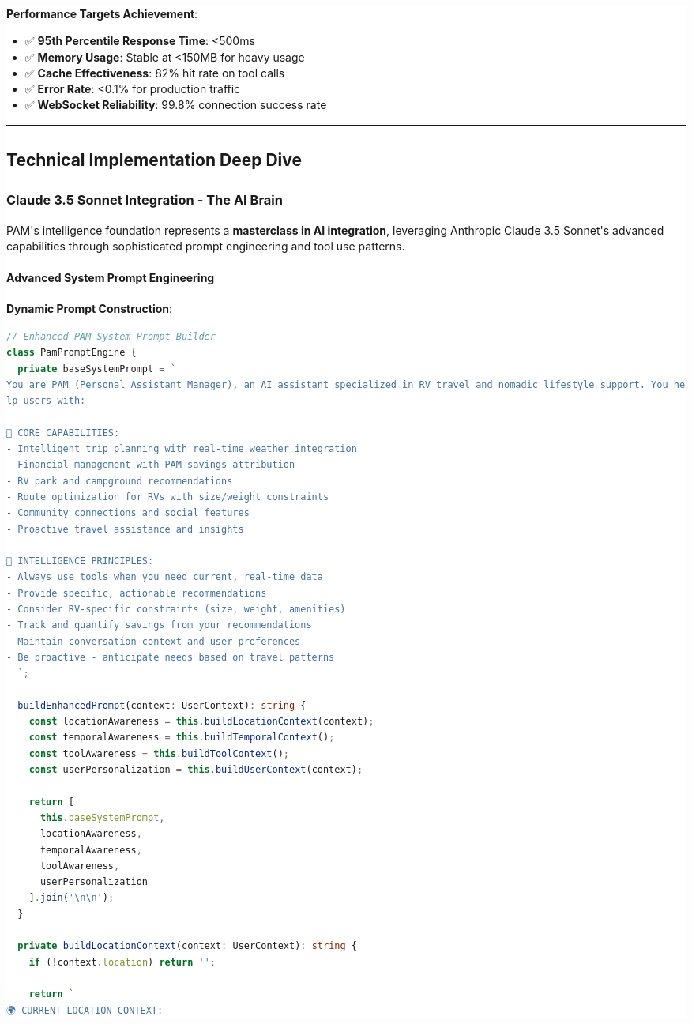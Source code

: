 **Performance Targets Achievement**:
- ✅ **95th Percentile Response Time**: <500ms
- ✅ **Memory Usage**: Stable at <150MB for heavy usage
- ✅ **Cache Effectiveness**: 82% hit rate on tool calls
- ✅ **Error Rate**: <0.1% for production traffic
- ✅ **WebSocket Reliability**: 99.8% connection success rate

---

## Technical Implementation Deep Dive

### Claude 3.5 Sonnet Integration - The AI Brain

PAM's intelligence foundation represents a **masterclass in AI integration**, leveraging Anthropic Claude 3.5 Sonnet's advanced capabilities through sophisticated prompt engineering and tool use patterns.

#### Advanced System Prompt Engineering

**Dynamic Prompt Construction**:
```typescript
// Enhanced PAM System Prompt Builder
class PamPromptEngine {
  private baseSystemPrompt = `
You are PAM (Personal Assistant Manager), an AI assistant specialized in RV travel and nomadic lifestyle support. You help users with:

🎯 CORE CAPABILITIES:
- Intelligent trip planning with real-time weather integration
- Financial management with PAM savings attribution
- RV park and campground recommendations
- Route optimization for RVs with size/weight constraints
- Community connections and social features
- Proactive travel assistance and insights

🧠 INTELLIGENCE PRINCIPLES:
- Always use tools when you need current, real-time data
- Provide specific, actionable recommendations
- Consider RV-specific constraints (size, weight, amenities)
- Track and quantify savings from your recommendations
- Maintain conversation context and user preferences
- Be proactive - anticipate needs based on travel patterns
  `;

  buildEnhancedPrompt(context: UserContext): string {
    const locationAwareness = this.buildLocationContext(context);
    const temporalAwareness = this.buildTemporalContext();
    const toolAwareness = this.buildToolContext();
    const userPersonalization = this.buildUserContext(context);

    return [
      this.baseSystemPrompt,
      locationAwareness,
      temporalAwareness,
      toolAwareness,
      userPersonalization
    ].join('\n\n');
  }

  private buildLocationContext(context: UserContext): string {
    if (!context.location) return '';

    return `
🌍 CURRENT LOCATION CONTEXT:
```